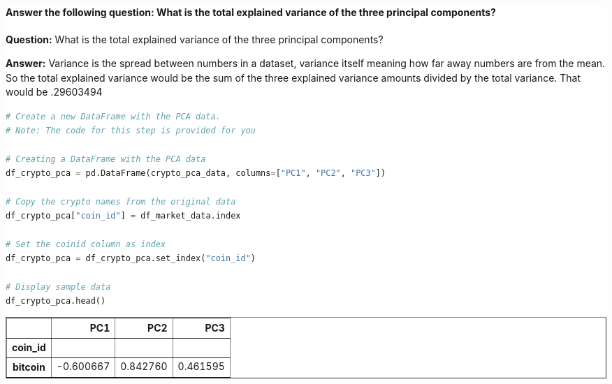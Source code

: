 

#### Answer the following question: What is the total explained variance of the three principal components?

**Question:** What is the total explained variance of the three principal components?

**Answer:** Variance is the spread between numbers in a dataset, variance itself meaning how far away numbers are from the mean.  So the total explained variance would be the sum of the three explained variance amounts divided by the total variance.  That would be .29603494


```python
# Create a new DataFrame with the PCA data.
# Note: The code for this step is provided for you

# Creating a DataFrame with the PCA data
df_crypto_pca = pd.DataFrame(crypto_pca_data, columns=["PC1", "PC2", "PC3"])

# Copy the crypto names from the original data
df_crypto_pca["coin_id"] = df_market_data.index

# Set the coinid column as index
df_crypto_pca = df_crypto_pca.set_index("coin_id")

# Display sample data
df_crypto_pca.head()
```




<div>
<style scoped>
    .dataframe tbody tr th:only-of-type {
        vertical-align: middle;
    }

    .dataframe tbody tr th {
        vertical-align: top;
    }

    .dataframe thead th {
        text-align: right;
    }
</style>
<table border="1" class="dataframe">
  <thead>
    <tr style="text-align: right;">
      <th></th>
      <th>PC1</th>
      <th>PC2</th>
      <th>PC3</th>
    </tr>
    <tr>
      <th>coin_id</th>
      <th></th>
      <th></th>
      <th></th>
    </tr>
  </thead>
  <tbody>
    <tr>
      <th>bitcoin</th>
      <td>-0.600667</td>
      <td>0.842760</td>
      <td>0.461595</td>
    </tr>
    <tr>